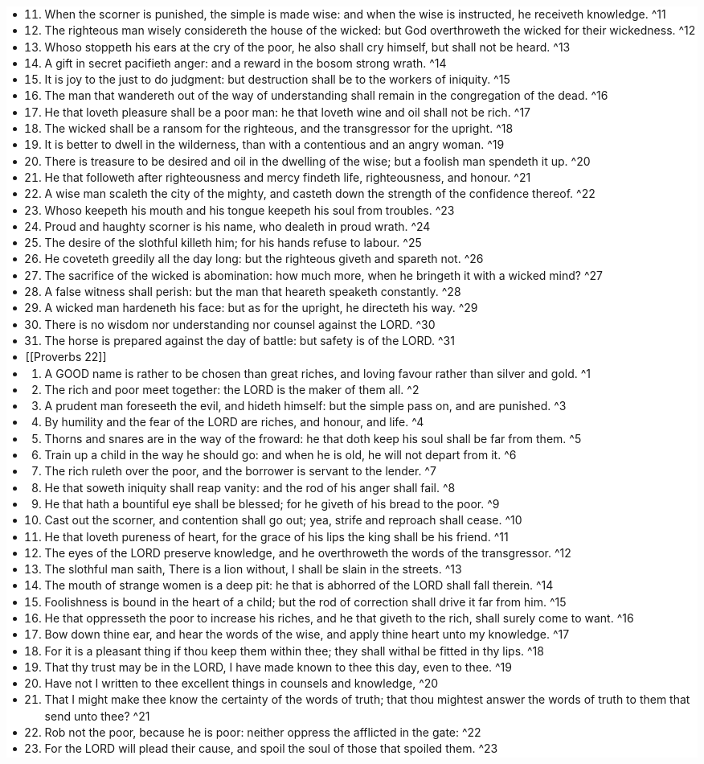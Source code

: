 - 11. When the scorner is punished, the simple is made wise: and when the wise is instructed, he receiveth knowledge. ^11
- 12. The righteous man wisely considereth the house of the wicked: but God overthroweth the wicked for their wickedness. ^12
- 13. Whoso stoppeth his ears at the cry of the poor, he also shall cry himself, but shall not be heard. ^13
- 14. A gift in secret pacifieth anger: and a reward in the bosom strong wrath. ^14
- 15. It is joy to the just to do judgment: but destruction shall be to the workers of iniquity. ^15
- 16. The man that wandereth out of the way of understanding shall remain in the congregation of the dead. ^16
- 17. He that loveth pleasure shall be a poor man: he that loveth wine and oil shall not be rich. ^17
- 18. The wicked shall be a ransom for the righteous, and the transgressor for the upright. ^18
- 19. It is better to dwell in the wilderness, than with a contentious and an angry woman. ^19
- 20. There is treasure to be desired and oil in the dwelling of the wise; but a foolish man spendeth it up. ^20
- 21. He that followeth after righteousness and mercy findeth life, righteousness, and honour. ^21
- 22. A wise man scaleth the city of the mighty, and casteth down the strength of the confidence thereof. ^22
- 23. Whoso keepeth his mouth and his tongue keepeth his soul from troubles. ^23
- 24. Proud and haughty scorner is his name, who dealeth in proud wrath. ^24
- 25. The desire of the slothful killeth him; for his hands refuse to labour. ^25
- 26. He coveteth greedily all the day long: but the righteous giveth and spareth not. ^26
- 27. The sacrifice of the wicked is abomination: how much more, when he bringeth it with a wicked mind? ^27
- 28. A false witness shall perish: but the man that heareth speaketh constantly. ^28
- 29. A wicked man hardeneth his face: but as for the upright, he directeth his way. ^29
- 30. There is no wisdom nor understanding nor counsel against the LORD. ^30
- 31. The horse is prepared against the day of battle: but safety is of the LORD. ^31
- [[Proverbs 22]]
- 1. A GOOD name is rather to be chosen than great riches, and loving favour rather than silver and gold. ^1
- 2. The rich and poor meet together: the LORD is the maker of them all. ^2
- 3. A prudent man foreseeth the evil, and hideth himself: but the simple pass on, and are punished. ^3
- 4. By humility and the fear of the LORD are riches, and honour, and life. ^4
- 5. Thorns and snares are in the way of the froward: he that doth keep his soul shall be far from them. ^5
- 6. Train up a child in the way he should go: and when he is old, he will not depart from it. ^6
- 7. The rich ruleth over the poor, and the borrower is servant to the lender. ^7
- 8. He that soweth iniquity shall reap vanity: and the rod of his anger shall fail. ^8
- 9. He that hath a bountiful eye shall be blessed; for he giveth of his bread to the poor. ^9
- 10. Cast out the scorner, and contention shall go out; yea, strife and reproach shall cease. ^10
- 11. He that loveth pureness of heart, for the grace of his lips the king shall be his friend. ^11
- 12. The eyes of the LORD preserve knowledge, and he overthroweth the words of the transgressor. ^12
- 13. The slothful man saith, There is a lion without, I shall be slain in the streets. ^13
- 14. The mouth of strange women is a deep pit: he that is abhorred of the LORD shall fall therein. ^14
- 15. Foolishness is bound in the heart of a child; but the rod of correction shall drive it far from him. ^15
- 16. He that oppresseth the poor to increase his riches, and he that giveth to the rich, shall surely come to want. ^16
- 17. Bow down thine ear, and hear the words of the wise, and apply thine heart unto my knowledge. ^17
- 18. For it is a pleasant thing if thou keep them within thee; they shall withal be fitted in thy lips. ^18
- 19. That thy trust may be in the LORD, I have made known to thee this day, even to thee. ^19
- 20. Have not I written to thee excellent things in counsels and knowledge, ^20
- 21. That I might make thee know the certainty of the words of truth; that thou mightest answer the words of truth to them that send unto thee? ^21
- 22. Rob not the poor, because he is poor: neither oppress the afflicted in the gate: ^22
- 23. For the LORD will plead their cause, and spoil the soul of those that spoiled them. ^23
